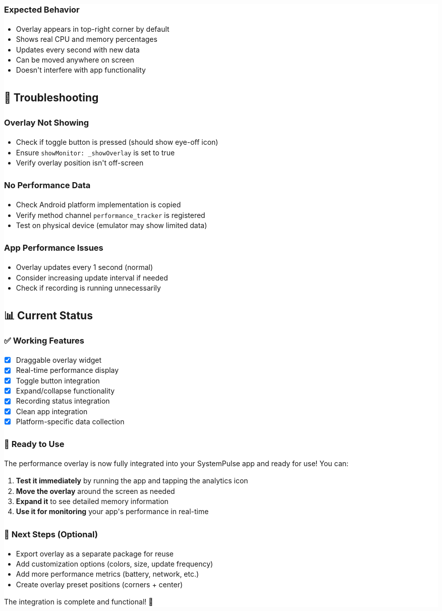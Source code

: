 ### **Expected Behavior**
- Overlay appears in top-right corner by default
- Shows real CPU and memory percentages
- Updates every second with new data
- Can be moved anywhere on screen
- Doesn't interfere with app functionality

## 🐛 **Troubleshooting**

### **Overlay Not Showing**
- Check if toggle button is pressed (should show eye-off icon)
- Ensure `showMonitor: _showOverlay` is set to true
- Verify overlay position isn't off-screen

### **No Performance Data**
- Check Android platform implementation is copied
- Verify method channel `performance_tracker` is registered
- Test on physical device (emulator may show limited data)

### **App Performance Issues**
- Overlay updates every 1 second (normal)
- Consider increasing update interval if needed
- Check if recording is running unnecessarily

## 📊 **Current Status**

### ✅ **Working Features**
- [x] Draggable overlay widget
- [x] Real-time performance display
- [x] Toggle button integration
- [x] Expand/collapse functionality
- [x] Recording status integration
- [x] Clean app integration
- [x] Platform-specific data collection

### 🎯 **Ready to Use**
The performance overlay is now fully integrated into your SystemPulse app and ready for use! You can:

1. **Test it immediately** by running the app and tapping the analytics icon
2. **Move the overlay** around the screen as needed
3. **Expand it** to see detailed memory information
4. **Use it for monitoring** your app's performance in real-time

### 🚀 **Next Steps (Optional)**
- Export overlay as a separate package for reuse
- Add customization options (colors, size, update frequency)
- Add more performance metrics (battery, network, etc.)
- Create overlay preset positions (corners + center)

The integration is complete and functional! 🎉
